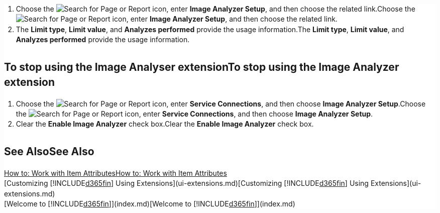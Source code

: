 1. <span data-ttu-id="8866a-164">Choose the ![Search for Page or Report](media/ui-search/search_small.png "Search for Page or Report icon") icon, enter **Image Analyzer Setup**, and then choose the related link.</span><span class="sxs-lookup"><span data-stu-id="8866a-164">Choose the ![Search for Page or Report](media/ui-search/search_small.png "Search for Page or Report icon") icon, enter **Image Analyzer Setup**, and then choose the related link.</span></span>  
2. <span data-ttu-id="8866a-165">The **Limit type**, **Limit value**, and **Analyzes performed** provide the usage information.</span><span class="sxs-lookup"><span data-stu-id="8866a-165">The **Limit type**, **Limit value**, and **Analyzes performed** provide the usage information.</span></span>  

## <a name="to-stop-using-the-image-analyzer-extension"></a><span data-ttu-id="8866a-166">To stop using the Image Analyser extension</span><span class="sxs-lookup"><span data-stu-id="8866a-166">To stop using the Image Analyzer extension</span></span>
1. <span data-ttu-id="8866a-167">Choose the ![Search for Page or Report](media/ui-search/search_small.png "Search for Page or Report icon") icon, enter **Service Connections**, and then choose **Image Analyzer Setup**.</span><span class="sxs-lookup"><span data-stu-id="8866a-167">Choose the ![Search for Page or Report](media/ui-search/search_small.png "Search for Page or Report icon") icon, enter **Service Connections**, and then choose **Image Analyzer Setup**.</span></span>  
2. <span data-ttu-id="8866a-168">Clear the **Enable Image Analyzer** check box.</span><span class="sxs-lookup"><span data-stu-id="8866a-168">Clear the **Enable Image Analyzer** check box.</span></span>  

## <a name="see-also"></a><span data-ttu-id="8866a-169">See Also</span><span class="sxs-lookup"><span data-stu-id="8866a-169">See Also</span></span>
[<span data-ttu-id="8866a-170">How to: Work with Item Attributes</span><span class="sxs-lookup"><span data-stu-id="8866a-170">How to: Work with Item Attributes</span></span>](inventory-how-work-item-attributes.md)  
<span data-ttu-id="8866a-171">[Customizing [!INCLUDE[d365fin](includes/d365fin_md.md)] Using Extensions](ui-extensions.md)</span><span class="sxs-lookup"><span data-stu-id="8866a-171">[Customizing [!INCLUDE[d365fin](includes/d365fin_md.md)] Using Extensions](ui-extensions.md)</span></span>  
<span data-ttu-id="8866a-172">[Welcome to [!INCLUDE[d365fin](includes/d365fin_md.md)]](index.md)</span><span class="sxs-lookup"><span data-stu-id="8866a-172">[Welcome to [!INCLUDE[d365fin](includes/d365fin_md.md)]](index.md)</span></span>  


